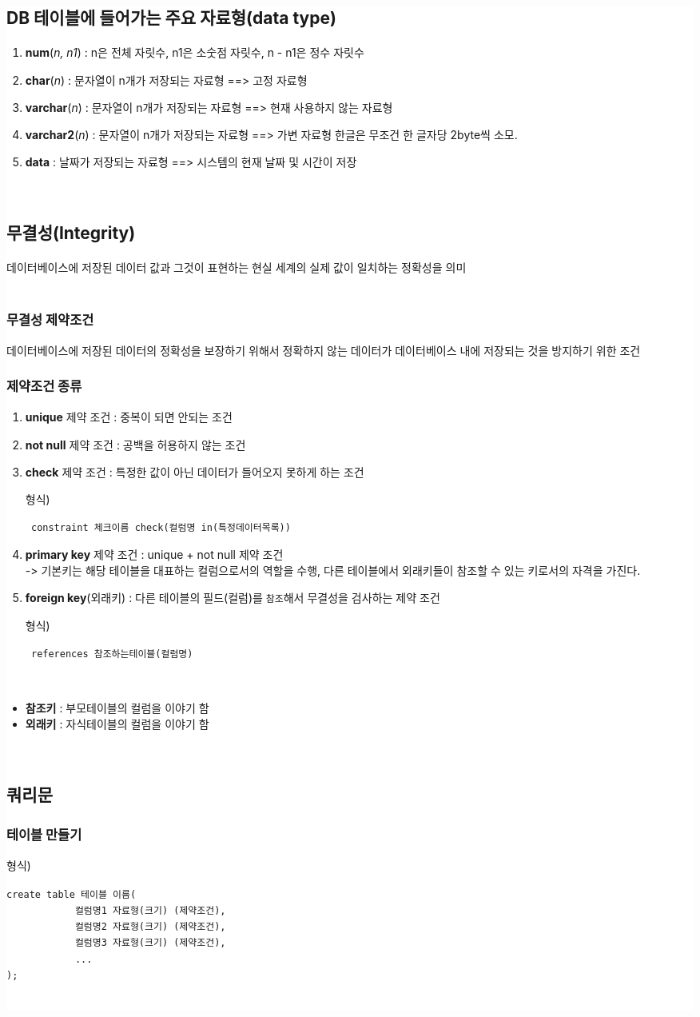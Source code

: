 ## DB 테이블에 들어가는 주요 자료형(data type)

1. **num**(*n, n1*) :  n은 전체 자릿수, n1은 소숫점 자릿수, n - n1은 정수 자릿수
2. **char**(*n*) : 문자열이 n개가 저장되는 자료형 ==> 고정 자료형

 3. **varchar**(*n*) : 문자열이 n개가 저장되는 자료형 ==> 현재 사용하지 않는 자료형

 4. **varchar2**(*n*) : 문자열이 n개가 저장되는 자료형 ==> 가변 자료형
			               한글은 무조건 한 글자당 2byte씩 소모.
 
 5. **data** : 날짜가 저장되는 자료형 ==> 시스템의 현재 날짜 및 시간이 저장
<br/>

## 무결성(Integrity)
데이터베이스에 저장된 데이터 값과 그것이 표현하는 현실 세계의 실제 값이 일치하는 정확성을 의미
<br/>
<br/>

### 무결성 제약조건
데이터베이스에 저장된 데이터의 정확성을 보장하기 위해서 정확하지 않는 데이터가 데이터베이스 내에 저장되는 것을 방지하기 위한 조건
<br/>

### 제약조건 종류
1. **unique** 제약 조건 : 중복이 되면 안되는 조건
2. **not null** 제약 조건 : 공백을 허용하지 않는 조건
3. **check** 제약 조건 : 특정한 값이 아닌 데이터가 들어오지 못하게 하는 조건<br/>

	형식) 

		constraint 체크이름 check(컬럼명 in(특정데이터목록))

4. **primary key** 제약 조건 : unique + not null 제약 조건 <br/>
	-> 기본키는 해당 테이블을 대표하는 컬럼으로서의 역할을 수행, 다른 테이블에서 외래키들이 참조할 수 있는 키로서의 자격을 가진다.
5. **foreign key**(외래키) : 다른 테이블의 필드(컬럼)를 `참조`해서 무결성을 검사하는 제약 조건<br/>

	형식) 

	    references 참조하는테이블(컬럼명)
<br/>

- **참조키** : 부모테이블의 컬럼을 이야기 함
- **외래키** : 자식테이블의 컬럼을 이야기 함

<br/>

## 쿼리문

### 테이블 만들기

형식)

    create table 테이블 이름(
    			컬럼명1 자료형(크기) (제약조건),
    			컬럼명2 자료형(크기) (제약조건),
    			컬럼명3 자료형(크기) (제약조건),
    			...
    );
<br/>
